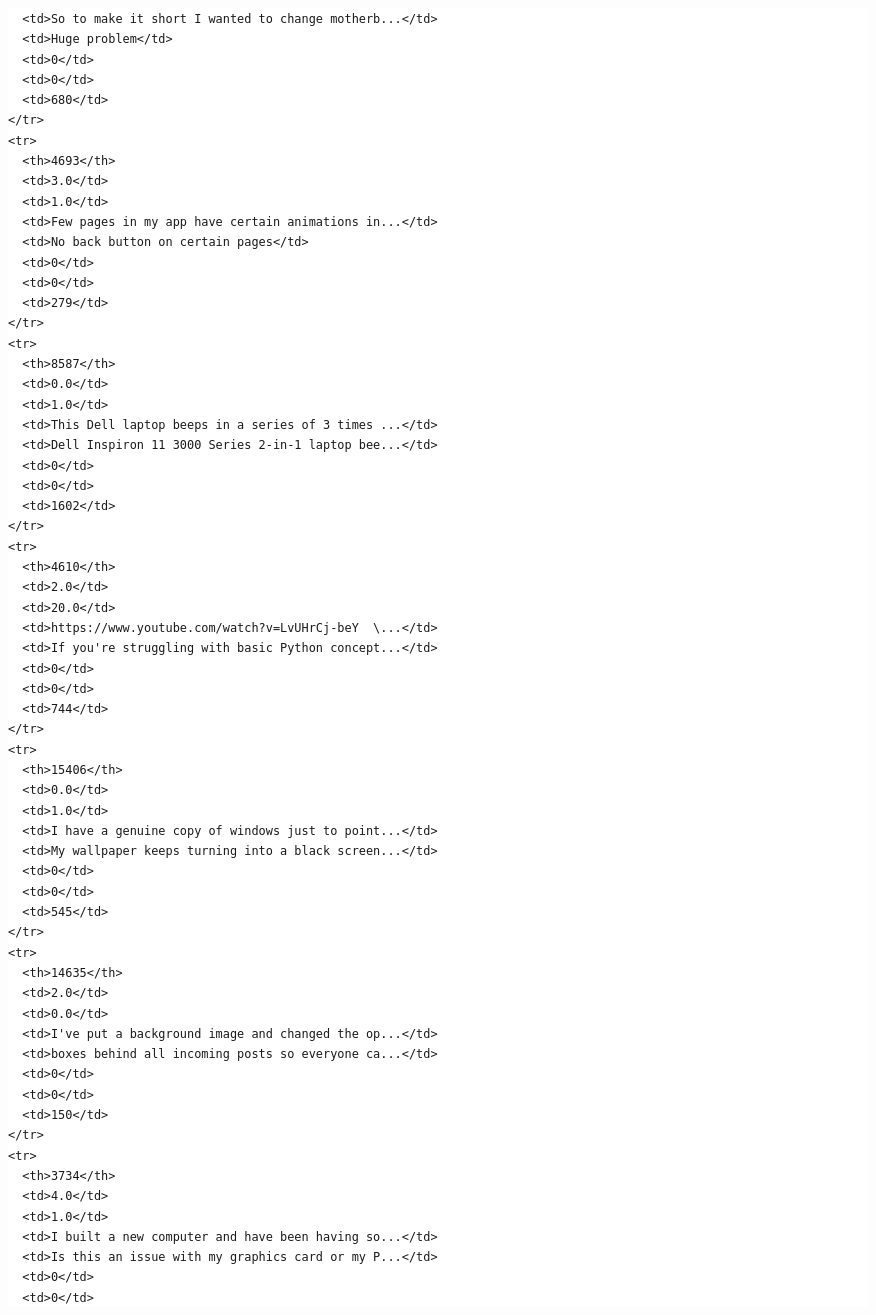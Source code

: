       <td>So to make it short I wanted to change motherb...</td>
      <td>Huge problem</td>
      <td>0</td>
      <td>0</td>
      <td>680</td>
    </tr>
    <tr>
      <th>4693</th>
      <td>3.0</td>
      <td>1.0</td>
      <td>Few pages in my app have certain animations in...</td>
      <td>No back button on certain pages</td>
      <td>0</td>
      <td>0</td>
      <td>279</td>
    </tr>
    <tr>
      <th>8587</th>
      <td>0.0</td>
      <td>1.0</td>
      <td>This Dell laptop beeps in a series of 3 times ...</td>
      <td>Dell Inspiron 11 3000 Series 2-in-1 laptop bee...</td>
      <td>0</td>
      <td>0</td>
      <td>1602</td>
    </tr>
    <tr>
      <th>4610</th>
      <td>2.0</td>
      <td>20.0</td>
      <td>https://www.youtube.com/watch?v=LvUHrCj-beY  \...</td>
      <td>If you're struggling with basic Python concept...</td>
      <td>0</td>
      <td>0</td>
      <td>744</td>
    </tr>
    <tr>
      <th>15406</th>
      <td>0.0</td>
      <td>1.0</td>
      <td>I have a genuine copy of windows just to point...</td>
      <td>My wallpaper keeps turning into a black screen...</td>
      <td>0</td>
      <td>0</td>
      <td>545</td>
    </tr>
    <tr>
      <th>14635</th>
      <td>2.0</td>
      <td>0.0</td>
      <td>I've put a background image and changed the op...</td>
      <td>boxes behind all incoming posts so everyone ca...</td>
      <td>0</td>
      <td>0</td>
      <td>150</td>
    </tr>
    <tr>
      <th>3734</th>
      <td>4.0</td>
      <td>1.0</td>
      <td>I built a new computer and have been having so...</td>
      <td>Is this an issue with my graphics card or my P...</td>
      <td>0</td>
      <td>0</td>